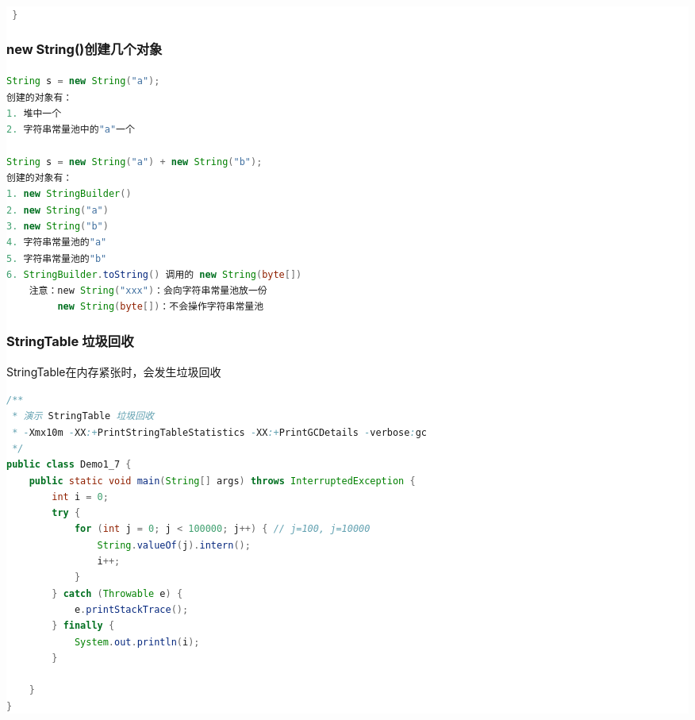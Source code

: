 ```java
 }
```



### new String()创建几个对象





```java
String s = new String("a");
创建的对象有：
1. 堆中一个
2. 字符串常量池中的"a"一个

String s = new String("a") + new String("b");
创建的对象有：
1. new StringBuilder()
2. new String("a")
3. new String("b")
4. 字符串常量池的"a"
5. 字符串常量池的"b"
6. StringBuilder.toString() 调用的 new String(byte[])
    注意：new String("xxx")：会向字符串常量池放一份
         new String(byte[])：不会操作字符串常量池
```





### StringTable 垃圾回收





StringTable在内存紧张时，会发生垃圾回收

```java
/**
 * 演示 StringTable 垃圾回收
 * -Xmx10m -XX:+PrintStringTableStatistics -XX:+PrintGCDetails -verbose:gc
 */
public class Demo1_7 {
    public static void main(String[] args) throws InterruptedException {
        int i = 0;
        try {
            for (int j = 0; j < 100000; j++) { // j=100, j=10000
                String.valueOf(j).intern();
                i++;
            }
        } catch (Throwable e) {
            e.printStackTrace();
        } finally {
            System.out.println(i);
        }

    }
}
```
